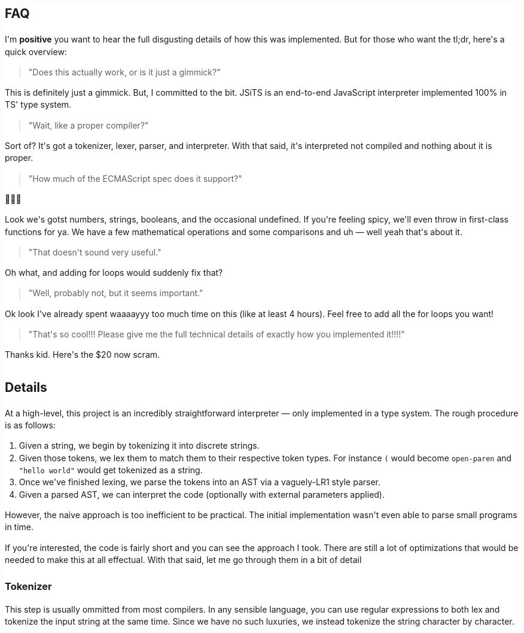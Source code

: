 ## FAQ

I'm **positive** you want to hear the full disgusting details of how this was implemented. But for those who want the tl;dr, here's a quick overview:

> "Does this actually work, or is it just a gimmick?"

This is definitely just a gimmick. But, I committed to the bit. JSiTS is an end-to-end JavaScript interpreter implemented 100% in TS' type system.

> "Wait, like a proper compiler?"

Sort of? It's got a tokenizer, lexer, parser, and interpreter. With that said, it's interpreted not compiled and nothing about it is proper.

> "How much of the ECMAScript spec does it support?"

🤣🤣🤣

Look we's gotst numbers, strings, booleans, and the occasional undefined. If you're feeling spicy, we'll even throw in first-class functions for ya. We have a few mathematical operations and some comparisons and uh &mdash; well yeah that's about it.

> "That doesn't sound very useful."

Oh what, and adding for loops would suddenly fix that?

> "Well, probably not, but it seems important."

Ok look I've already spent waaaayyy too much time on this (like at least 4 hours). Feel free to add all the for loops you want!

> "That's so cool!!! Please give me the full technical details of exactly how you implemented it!!!!"

Thanks kid. Here's the $20 now scram.

## Details

At a high-level, this project is an incredibly straightforward interpreter &mdash; only implemented in a type system. The rough procedure is as follows:

1. Given a string, we begin by tokenizing it into discrete strings.
2. Given those tokens, we lex them to match them to their respective token types. For instance `(` would become `open-paren` and `"hello world"` would get tokenized as a string.
3. Once we've finished lexing, we parse the tokens into an AST via a vaguely-LR1 style parser.
4. Given a parsed AST, we can interpret the code (optionally with external parameters applied).

However, the naive approach is too inefficient to be practical. The initial implementation wasn't even able to parse small programs in time.

If you're interested, the code is fairly short and you can see the approach I took. There are still a lot of optimizations that would be needed to make this at all effectual. With that said, let me go through them in a bit of detail

### Tokenizer

This step is usually ommitted from most compilers. In any sensible language, you can use regular expressions to both lex and tokenize the input string at the same time. Since we have no such luxuries, we instead tokenize the string character by character.
